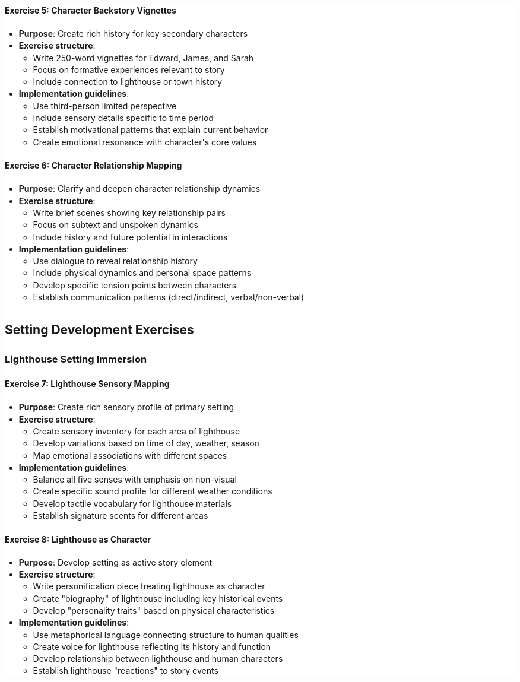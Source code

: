 #### Exercise 5: Character Backstory Vignettes
- **Purpose**: Create rich history for key secondary characters
- **Exercise structure**:
  - Write 250-word vignettes for Edward, James, and Sarah
  - Focus on formative experiences relevant to story
  - Include connection to lighthouse or town history
- **Implementation guidelines**:
  - Use third-person limited perspective
  - Include sensory details specific to time period
  - Establish motivational patterns that explain current behavior
  - Create emotional resonance with character's core values

#### Exercise 6: Character Relationship Mapping
- **Purpose**: Clarify and deepen character relationship dynamics
- **Exercise structure**:
  - Write brief scenes showing key relationship pairs
  - Focus on subtext and unspoken dynamics
  - Include history and future potential in interactions
- **Implementation guidelines**:
  - Use dialogue to reveal relationship history
  - Include physical dynamics and personal space patterns
  - Develop specific tension points between characters
  - Establish communication patterns (direct/indirect, verbal/non-verbal)

## Setting Development Exercises

### Lighthouse Setting Immersion

#### Exercise 7: Lighthouse Sensory Mapping
- **Purpose**: Create rich sensory profile of primary setting
- **Exercise structure**:
  - Create sensory inventory for each area of lighthouse
  - Develop variations based on time of day, weather, season
  - Map emotional associations with different spaces
- **Implementation guidelines**:
  - Balance all five senses with emphasis on non-visual
  - Create specific sound profile for different weather conditions
  - Develop tactile vocabulary for lighthouse materials
  - Establish signature scents for different areas

#### Exercise 8: Lighthouse as Character
- **Purpose**: Develop setting as active story element
- **Exercise structure**:
  - Write personification piece treating lighthouse as character
  - Create "biography" of lighthouse including key historical events
  - Develop "personality traits" based on physical characteristics
- **Implementation guidelines**:
  - Use metaphorical language connecting structure to human qualities
  - Create voice for lighthouse reflecting its history and function
  - Develop relationship between lighthouse and human characters
  - Establish lighthouse "reactions" to story events

